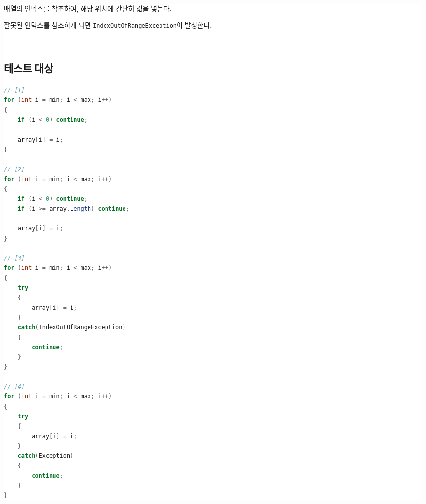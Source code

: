 배열의 인덱스를 참조하여, 해당 위치에 간단히 값을 넣는다.

잘못된 인덱스를 참조하게 되면 `IndexOutOfRangeException`이 발생한다.

<br>

## **테스트 대상**

```cs
// [1]
for (int i = min; i < max; i++)
{
    if (i < 0) continue;

    array[i] = i;
}

// [2]
for (int i = min; i < max; i++)
{
    if (i < 0) continue;
    if (i >= array.Length) continue;

    array[i] = i;
}

// [3]
for (int i = min; i < max; i++)
{
    try
    {
        array[i] = i;
    }
    catch(IndexOutOfRangeException)
    {
        continue;
    }
}

// [4]
for (int i = min; i < max; i++)
{
    try
    {
        array[i] = i;
    }
    catch(Exception)
    {
        continue;
    }
}
```
